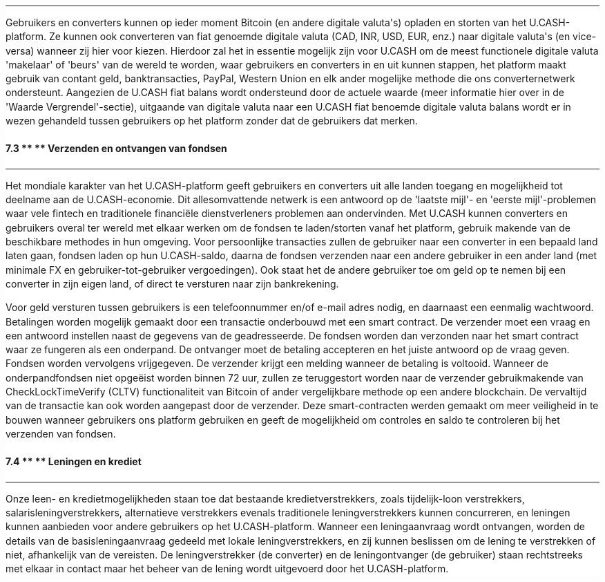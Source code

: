 ** **

Gebruikers en converters kunnen op ieder moment Bitcoin (en andere digitale valuta's) opladen en storten van het U.CASH-platform. Ze kunnen ook converteren van fiat genoemde digitale valuta (CAD, INR, USD, EUR, enz.) naar digitale valuta's (en vice-versa) wanneer zij hier voor kiezen. Hierdoor zal het in essentie mogelijk zijn voor U.CASH om de meest functionele digitale valuta 'makelaar' of 'beurs' van de wereld te worden, waar gebruikers en converters in en uit kunnen stappen, het platform maakt gebruik van contant geld, banktransacties, PayPal, Western Union en elk ander mogelijke methode die ons converternetwerk ondersteunt. Aangezien de U.CASH fiat balans wordt ondersteund door de actuele waarde (meer informatie hier over in de 'Waarde Vergrendel'-sectie), uitgaande van digitale valuta naar een U.CASH fiat benoemde digitale valuta balans wordt er in wezen gehandeld tussen gebruikers op het platform zonder dat de gebruikers dat merken.

 

#### **7.3 **	** Verzenden en ontvangen van fondsen**

** **

Het mondiale karakter van het U.CASH-platform geeft gebruikers en converters uit alle landen toegang en mogelijkheid tot deelname aan de U.CASH-economie. Dit allesomvattende netwerk is een antwoord op de 'laatste mijl'- en 'eerste mijl'-problemen waar vele fintech en traditionele financiële dienstverleners problemen aan ondervinden. Met U.CASH kunnen converters en gebruikers overal ter wereld met elkaar werken om de fondsen te laden/storten vanaf het platform, gebruik makende van de beschikbare methodes in hun omgeving. Voor persoonlijke transacties zullen de gebruiker naar een converter in een bepaald land laten gaan, fondsen laden op hun U.CASH-saldo, daarna de fondsen verzenden naar een andere gebruiker in een ander land (met minimale FX en gebruiker-tot-gebruiker vergoedingen). Ook staat het de andere gebruiker toe om geld op te nemen bij een converter in zijn eigen land, of direct te versturen naar zijn bankrekening.

Voor geld versturen tussen gebruikers is een telefoonnummer en/of e-mail adres nodig, en daarnaast een eenmalig wachtwoord. Betalingen worden mogelijk gemaakt door een transactie onderbouwd met een smart contract. De verzender moet een vraag en een antwoord instellen naast de gegevens van de geadresseerde. De fondsen worden dan verzonden naar het smart contract waar ze fungeren als een onderpand. De ontvanger moet de betaling accepteren en het juiste antwoord op de vraag geven. Fondsen worden vervolgens vrijgegeven. De verzender krijgt een melding wanneer de betaling is voltooid. Wanneer de onderpandfondsen niet opgeëist worden binnen 72 uur, zullen ze teruggestort worden naar de verzender gebruikmakende van CheckLockTimeVerify (CLTV) functionaliteit van Bitcoin of ander vergelijkbare methode op een andere blockchain. De vervaltijd van de transactie kan ook worden aangepast door de verzender. Deze smart-contracten werden gemaakt om meer veiligheid in te bouwen wanneer gebruikers ons platform gebruiken en geeft de mogelijkheid om controles en saldo te controleren bij het verzenden van fondsen. 

 

#### **7.4 **	** Leningen en krediet**

** **

Onze leen- en kredietmogelijkheden staan toe dat bestaande kredietverstrekkers, zoals tijdelijk-loon verstrekkers, salarisleningverstrekkers, alternatieve verstrekkers evenals traditionele leningverstrekkers kunnen concurreren, en leningen kunnen aanbieden voor andere gebruikers op het U.CASH-platform. Wanneer een leningaanvraag wordt ontvangen, worden de details van de basisleningaanvraag gedeeld met lokale leningverstrekkers, en zij kunnen beslissen om de lening te verstrekken of niet, afhankelijk van de vereisten. De leningverstrekker (de converter) en de leningontvanger (de gebruiker) staan rechtstreeks met elkaar in contact maar het beheer van de lening wordt uitgevoerd door het U.CASH-platform.
